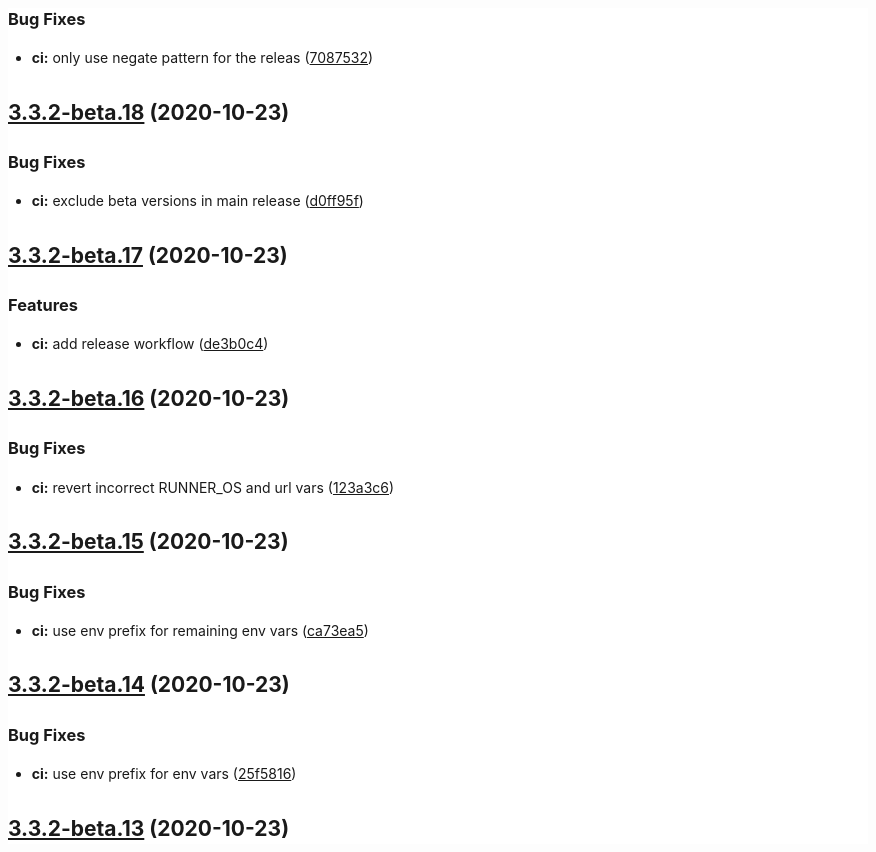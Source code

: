 ### Bug Fixes

- **ci:** only use negate pattern for the releas ([7087532](https://github.com/kkoomen/vim-doge/commit/70875322e32c764948ae865b23f4e1c941df8caf))

## [3.3.2-beta.18](https://github.com/kkoomen/vim-doge/compare/v3.3.2-beta.17...v3.3.2-beta.18) (2020-10-23)

### Bug Fixes

- **ci:** exclude beta versions in main release ([d0ff95f](https://github.com/kkoomen/vim-doge/commit/d0ff95f0f4ec0e4ff7e120b5007e54242e1fc6c8))

## [3.3.2-beta.17](https://github.com/kkoomen/vim-doge/compare/v3.3.2-beta.16...v3.3.2-beta.17) (2020-10-23)

### Features

- **ci:** add release workflow ([de3b0c4](https://github.com/kkoomen/vim-doge/commit/de3b0c455e77e41160cc444eb8cf817598744605))

## [3.3.2-beta.16](https://github.com/kkoomen/vim-doge/compare/v3.3.2-beta.15...v3.3.2-beta.16) (2020-10-23)

### Bug Fixes

- **ci:** revert incorrect RUNNER_OS and url vars ([123a3c6](https://github.com/kkoomen/vim-doge/commit/123a3c6fd15a736e9262e5287d573138750aeee3))

## [3.3.2-beta.15](https://github.com/kkoomen/vim-doge/compare/v3.3.2-beta.14...v3.3.2-beta.15) (2020-10-23)

### Bug Fixes

- **ci:** use env prefix for remaining env vars ([ca73ea5](https://github.com/kkoomen/vim-doge/commit/ca73ea514a7b15547ad5764f69682de7cceb561d))

## [3.3.2-beta.14](https://github.com/kkoomen/vim-doge/compare/v3.3.2-beta.13...v3.3.2-beta.14) (2020-10-23)

### Bug Fixes

- **ci:** use env prefix for env vars ([25f5816](https://github.com/kkoomen/vim-doge/commit/25f58160f43e8f08ebcb64ac764eb183ba6dd427))

## [3.3.2-beta.13](https://github.com/kkoomen/vim-doge/compare/v3.3.2-beta.12...v3.3.2-beta.13) (2020-10-23)
